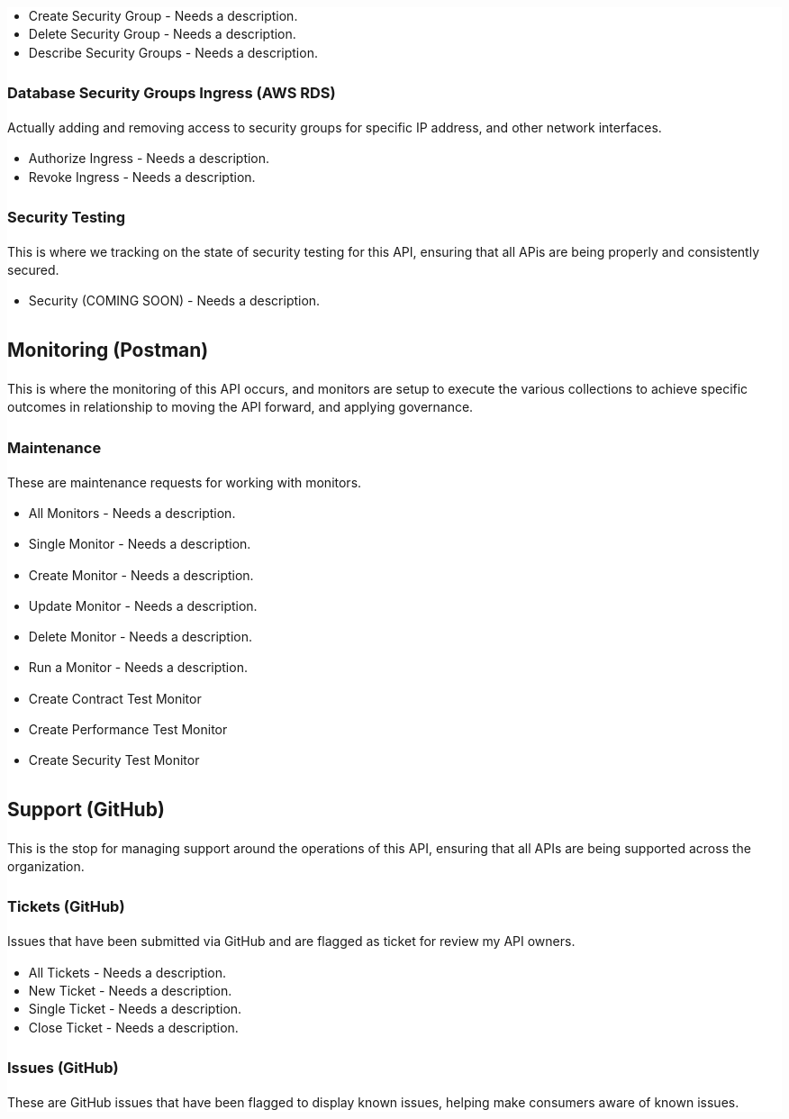  - Create Security Group - Needs a description.
 - Delete Security Group - Needs a description.
 - Describe Security Groups - Needs a description.

### Database Security Groups Ingress (AWS RDS)
Actually adding and removing access to security groups for specific IP address, and other network interfaces.

 - Authorize Ingress - Needs a description.
 - Revoke Ingress - Needs a description.

### Security Testing
This is where we tracking on the state of security testing for this API, ensuring that all APis are being properly and consistently secured.

 - Security (COMING SOON) - Needs a description.



## Monitoring (Postman)
This is where the monitoring of this API occurs, and monitors are setup to execute the various collections to achieve specific outcomes in relationship to moving the API forward, and applying governance.

### Maintenance
These are maintenance requests for working with monitors.

 - All Monitors - Needs a description.
 - Single Monitor - Needs a description.
 - Create Monitor - Needs a description.
 - Update Monitor - Needs a description.
 - Delete Monitor - Needs a description.
 - Run a Monitor - Needs a description.

 - Create Contract Test Monitor
 - Create Performance Test Monitor
 - Create Security Test Monitor


## Support  (GitHub)
This is the stop for managing support around the operations of this API, ensuring that all APIs are being supported across the organization.

### Tickets (GitHub)
Issues that have been submitted via GitHub and are flagged as ticket for review my API owners.

 - All Tickets - Needs a description.
 - New Ticket - Needs a description.
 - Single Ticket - Needs a description.
 - Close Ticket - Needs a description.

### Issues  (GitHub)
These are GitHub issues that have been flagged to display known issues, helping make consumers aware of known issues. 
